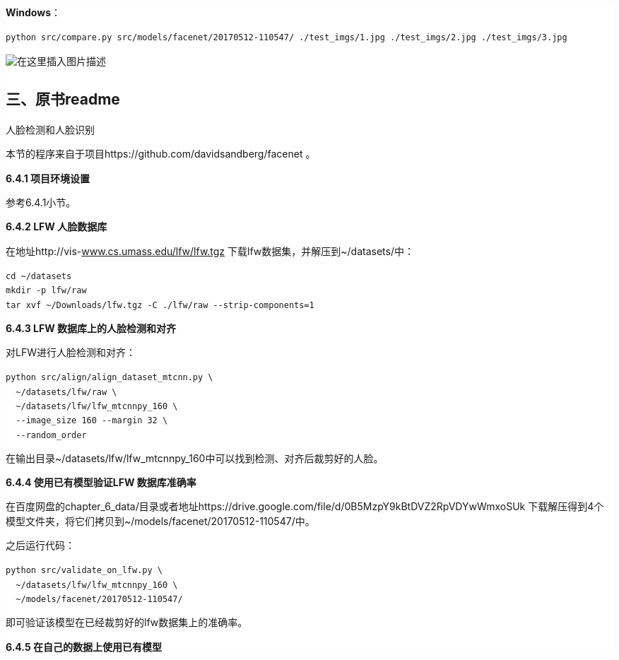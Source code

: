
**Windows**：
```
python src/compare.py src/models/facenet/20170512-110547/ ./test_imgs/1.jpg ./test_imgs/2.jpg ./test_imgs/3.jpg 
```
![在这里插入图片描述](https://img-blog.csdnimg.cn/20200908124602455.png?x-oss-process=image/watermark,type_ZmFuZ3poZW5naGVpdGk,shadow_10,text_aHR0cHM6Ly9ibG9nLmNzZG4ubmV0L3FxXzM0NDUxOTA5,size_16,color_FFFFFF,t_70#pic_center)





## 三、原书readme

 人脸检测和人脸识别

本节的程序来自于项目https://github.com/davidsandberg/facenet 。

**6.4.1 项目环境设置**

参考6.4.1小节。

**6.4.2 LFW 人脸数据库**

在地址http://vis-www.cs.umass.edu/lfw/lfw.tgz 下载lfw数据集，并解压到~/datasets/中：
```
cd ~/datasets
mkdir -p lfw/raw
tar xvf ~/Downloads/lfw.tgz -C ./lfw/raw --strip-components=1
```

**6.4.3 LFW 数据库上的人脸检测和对齐**

对LFW进行人脸检测和对齐：

```
python src/align/align_dataset_mtcnn.py \
  ~/datasets/lfw/raw \
  ~/datasets/lfw/lfw_mtcnnpy_160 \
  --image_size 160 --margin 32 \
  --random_order
```

在输出目录~/datasets/lfw/lfw_mtcnnpy_160中可以找到检测、对齐后裁剪好的人脸。

**6.4.4 使用已有模型验证LFW 数据库准确率**

在百度网盘的chapter_6_data/目录或者地址https://drive.google.com/file/d/0B5MzpY9kBtDVZ2RpVDYwWmxoSUk 下载解压得到4个模型文件夹，将它们拷贝到~/models/facenet/20170512-110547/中。

之后运行代码：
```
python src/validate_on_lfw.py \
  ~/datasets/lfw/lfw_mtcnnpy_160 \
  ~/models/facenet/20170512-110547/
```

即可验证该模型在已经裁剪好的lfw数据集上的准确率。

**6.4.5 在自己的数据上使用已有模型**

